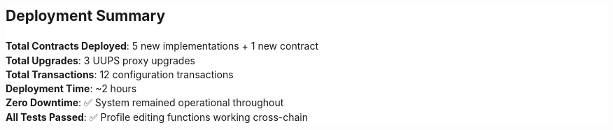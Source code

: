 ## Deployment Summary
**Total Contracts Deployed**: 5 new implementations + 1 new contract  
**Total Upgrades**: 3 UUPS proxy upgrades  
**Total Transactions**: 12 configuration transactions  
**Deployment Time**: ~2 hours  
**Zero Downtime**: ✅ System remained operational throughout  
**All Tests Passed**: ✅ Profile editing functions working cross-chain